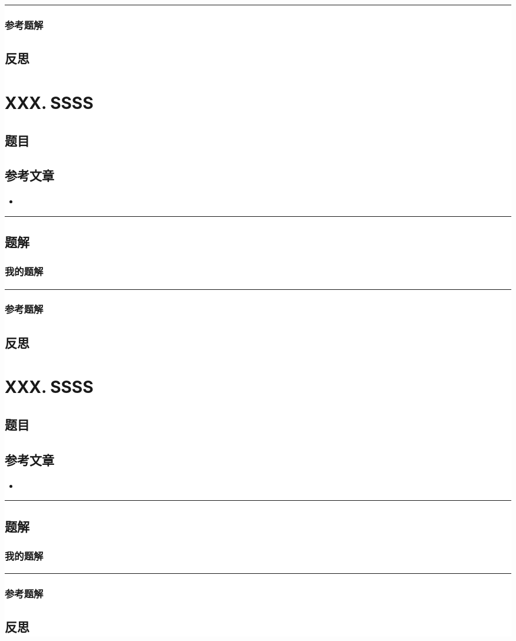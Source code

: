 ***
### 参考题解
```c++

```
## 反思

# XXX. SSSS

## 题目
## 参考文章
- []()
***
## 题解
### 我的题解
```c++

```

***
### 参考题解
```c++

```
## 反思


# XXX. SSSS

## 题目
## 参考文章
- []()
***
## 题解
### 我的题解
```c++

```

***
### 参考题解
```c++

```
## 反思

